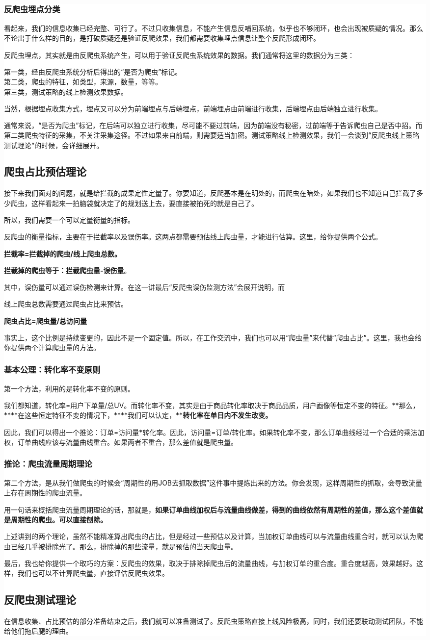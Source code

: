 ### 反爬虫埋点分类

看起来，我们的信息收集已经完整、可行了。不过只收集信息，不能产生信息反哺回系统，似乎也不够闭环，也会出现被质疑的情况。那么不论出于什么样的目的，是打破质疑还是验证反爬效果，我们都需要收集埋点信息让整个反爬形成闭环。

反爬虫埋点，其实就是由反爬虫系统产生，可以用于验证反爬虫系统效果的数据。我们通常将这里的数据分为三类：

第一类，经由反爬虫系统分析后得出的“是否为爬虫”标记。  
第二类，爬虫的特征，如类型，来源，数量，等等。  
第三类，测试策略的线上检测效果数据。

当然，根据埋点收集方式，埋点又可以分为前端埋点与后端埋点，前端埋点由前端进行收集，后端埋点由后端独立进行收集。

通常来说，“是否为爬虫”标记，在后端可以独立进行收集，尽可能不要过前端，因为前端没有秘密，过前端等于告诉爬虫自己是否中招。而第二类爬虫特征的采集，不关注采集途径。不过如果来自前端，则需要适当加密。测试策略线上检测效果，我们一会谈到“反爬虫线上策略测试理论”的时候，会详细展开。

## 爬虫占比预估理论

接下来我们面对的问题，就是给拦截的成果定性定量了。你要知道，反爬基本是在明处的，而爬虫在暗处，如果我们也不知道自己拦截了多少爬虫，这样看起来一拍脑袋就决定了的规划送上去，要直接被拍死的就是自己了。

所以，我们需要一个可以定量衡量的指标。

反爬虫的衡量指标，主要在于拦截率以及误伤率。这两点都需要预估线上爬虫量，才能进行估算。这里，给你提供两个公式。

**拦截率=拦截掉的爬虫/线上爬虫总数。**

**拦截掉的爬虫等于：拦截爬虫量-误伤量**。

其中，误伤量可以通过误伤检测来计算。在这一讲最后“反爬虫误伤监测方法”会展开说明，而

线上爬虫总数需要通过爬虫占比来预估。

**爬虫占比=爬虫量/总访问量**

事实上，这个比例是持续变更的，因此不是一个固定值。所以，在工作交流中，我们也可以用“爬虫量”来代替“爬虫占比”。这里，我也会给你提供两个计算爬虫量的方法。

### 基本公理：转化率不变原则

第一个方法，利用的是转化率不变的原则。

我们都知道，转化率=用户下单量/总UV。而转化率不变，其实是由于商品转化率取决于商品品质，用户画像等恒定不变的特征。**那么，****在这些恒定特征不变的情况下，****我们可以认定，****转化率在单日内不发生改变。**

因此，我们可以得出一个推论：订单=访问量\*转化率。因此，访问量=订单/转化率。如果转化率不变，那么订单曲线经过一个合适的乘法加权，订单曲线应该与流量曲线重合。如果两者不重合，那么差值就是爬虫量。

### 推论：爬虫流量周期理论

第二个方法，是从我们做爬虫的时候会“周期性的用JOB去抓取数据”这件事中提炼出来的方法。你会发现，这样周期性的抓取，会导致流量上存在周期性的爬虫流量。

用一句话来概括爬虫流量周期理论的话，那就是，**如果订单曲线加权后与流量曲线做差，得到的曲线依然有周期性的差值，那么这个差值就是周期性的爬虫。可以直接刨除。**

上述讲到的两个理论，虽然不能精准算出爬虫的占比，但是经过一些预估以及计算，当加权订单曲线可以与流量曲线重合时，就可以认为爬虫已经几乎被排除光了。那么，排除掉的那些流量，就是预估的当天爬虫量。

最后，我也给你提供一个取巧的方案：反爬虫的效果，取决于排除掉爬虫后的流量曲线，与加权订单的重合度。重合度越高，效果越好。这样，我们也可以不计算爬虫量，直接评估反爬虫效果。

## 反爬虫测试理论

在信息收集、占比预估的部分准备结束之后，我们就可以准备测试了。反爬虫策略直接上线风险极高，同时，我们还要联动测试团队，不能给他们拖后腿的理由。
